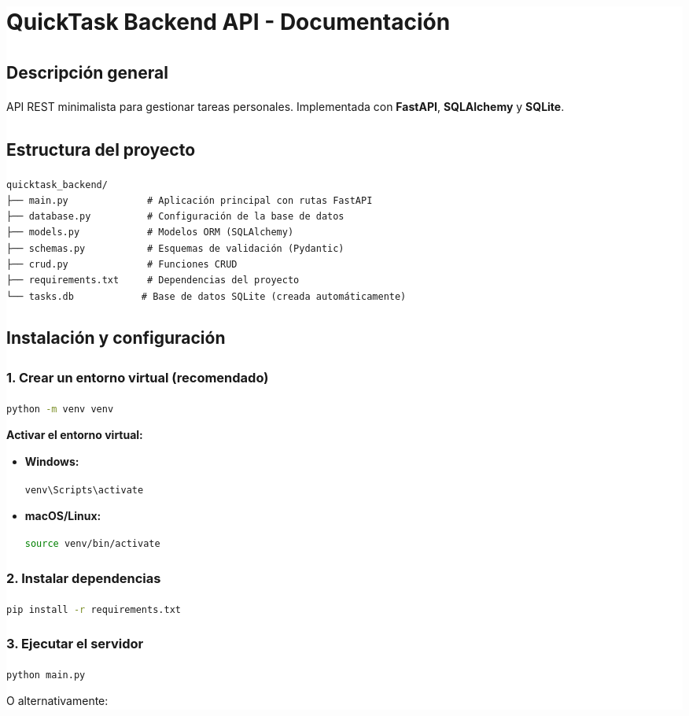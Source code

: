 # QuickTask Backend API - Documentación

## Descripción general

API REST minimalista para gestionar tareas personales. Implementada con **FastAPI**, **SQLAlchemy** y **SQLite**.

## Estructura del proyecto

```
quicktask_backend/
├── main.py              # Aplicación principal con rutas FastAPI
├── database.py          # Configuración de la base de datos
├── models.py            # Modelos ORM (SQLAlchemy)
├── schemas.py           # Esquemas de validación (Pydantic)
├── crud.py              # Funciones CRUD
├── requirements.txt     # Dependencias del proyecto
└── tasks.db            # Base de datos SQLite (creada automáticamente)
```

## Instalación y configuración

### 1. Crear un entorno virtual (recomendado)

```bash
python -m venv venv
```

**Activar el entorno virtual:**

- **Windows:**
  ```bash
  venv\Scripts\activate
  ```
- **macOS/Linux:**
  ```bash
  source venv/bin/activate
  ```

### 2. Instalar dependencias

```bash
pip install -r requirements.txt
```

### 3. Ejecutar el servidor

```bash
python main.py
```

O alternativamente:

